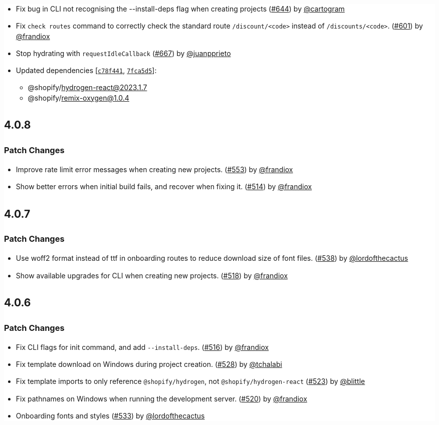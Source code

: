 - Fix bug in CLI not recognising the --install-deps flag when creating projects ([#644](https://github.com/Shopify/hydrogen/pull/644)) by [@cartogram](https://github.com/cartogram)

- Fix `check routes` command to correctly check the standard route `/discount/<code>` instead of `/discounts/<code>`. ([#601](https://github.com/Shopify/hydrogen/pull/601)) by [@frandiox](https://github.com/frandiox)

- Stop hydrating with `requestIdleCallback` ([#667](https://github.com/Shopify/hydrogen/pull/667)) by [@juanpprieto](https://github.com/juanpprieto)

- Updated dependencies [[`c78f441`](https://github.com/Shopify/hydrogen/commit/c78f4410cccaf99d93b2a4e4fbd877fcaa2c1bce), [`7fca5d5`](https://github.com/Shopify/hydrogen/commit/7fca5d569be1d6749fdfa5ada6723d8186f0d775)]:
  - @shopify/hydrogen-react@2023.1.7
  - @shopify/remix-oxygen@1.0.4

## 4.0.8

### Patch Changes

- Improve rate limit error messages when creating new projects. ([#553](https://github.com/Shopify/hydrogen/pull/553)) by [@frandiox](https://github.com/frandiox)

- Show better errors when initial build fails, and recover when fixing it. ([#514](https://github.com/Shopify/hydrogen/pull/514)) by [@frandiox](https://github.com/frandiox)

## 4.0.7

### Patch Changes

- Use woff2 format instead of ttf in onboarding routes to reduce download size of font files. ([#538](https://github.com/Shopify/hydrogen/pull/538)) by [@lordofthecactus](https://github.com/lordofthecactus)

- Show available upgrades for CLI when creating new projects. ([#518](https://github.com/Shopify/hydrogen/pull/518)) by [@frandiox](https://github.com/frandiox)

## 4.0.6

### Patch Changes

- Fix CLI flags for init command, and add `--install-deps`. ([#516](https://github.com/Shopify/hydrogen/pull/516)) by [@frandiox](https://github.com/frandiox)

- Fix template download on Windows during project creation. ([#528](https://github.com/Shopify/hydrogen/pull/528)) by [@tchalabi](https://github.com/tchalabi)

- Fix template imports to only reference `@shopify/hydrogen`, not `@shopify/hydrogen-react` ([#523](https://github.com/Shopify/hydrogen/pull/523)) by [@blittle](https://github.com/blittle)

- Fix pathnames on Windows when running the development server. ([#520](https://github.com/Shopify/hydrogen/pull/520)) by [@frandiox](https://github.com/frandiox)

- Onboarding fonts and styles ([#533](https://github.com/Shopify/hydrogen/pull/533)) by [@lordofthecactus](https://github.com/lordofthecactus)
